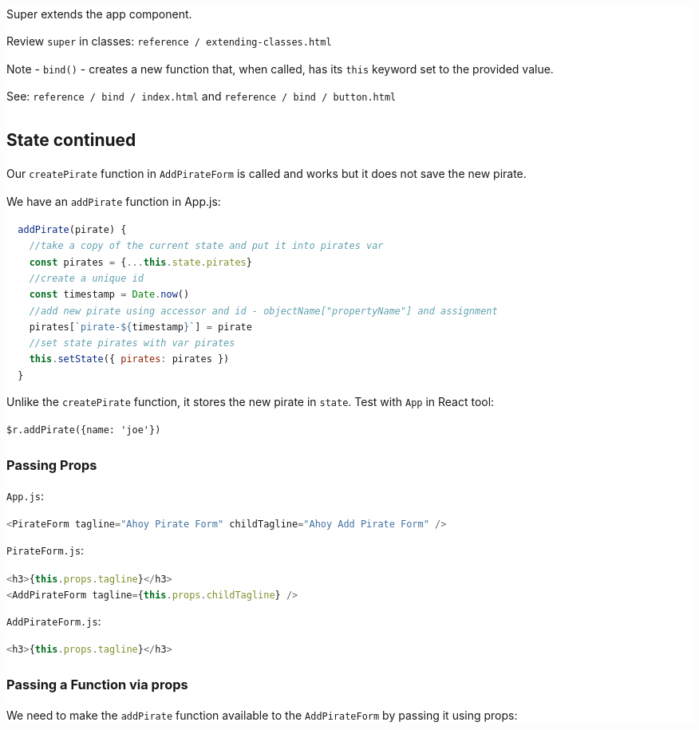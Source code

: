 Super extends the app component.

Review `super` in classes: `reference / extending-classes.html`

Note - `bind()` - creates a new function that, when called, has its `this` keyword set to the provided value.

See: `reference / bind / index.html` and `reference / bind / button.html`

## State continued

Our `createPirate` function in `AddPirateForm` is called and works but it does not save the new pirate.

We have an `addPirate` function in App.js:

```js
  addPirate(pirate) {
    //take a copy of the current state and put it into pirates var
    const pirates = {...this.state.pirates}
    //create a unique id
    const timestamp = Date.now()
    //add new pirate using accessor and id - objectName["propertyName"] and assignment
    pirates[`pirate-${timestamp}`] = pirate
    //set state pirates with var pirates
    this.setState({ pirates: pirates })
  }
```

Unlike the `createPirate` function, it stores the new pirate in `state`. Test with `App` in React tool:

`$r.addPirate({name: 'joe'})`

### Passing Props

`App.js`:

```js
<PirateForm tagline="Ahoy Pirate Form" childTagline="Ahoy Add Pirate Form" />
```

`PirateForm.js`:

```js
<h3>{this.props.tagline}</h3>
<AddPirateForm tagline={this.props.childTagline} />
```

`AddPirateForm.js`:

```js
<h3>{this.props.tagline}</h3>
```

### Passing a Function via props

We need to make the `addPirate` function available to the `AddPirateForm` by passing it using props:
